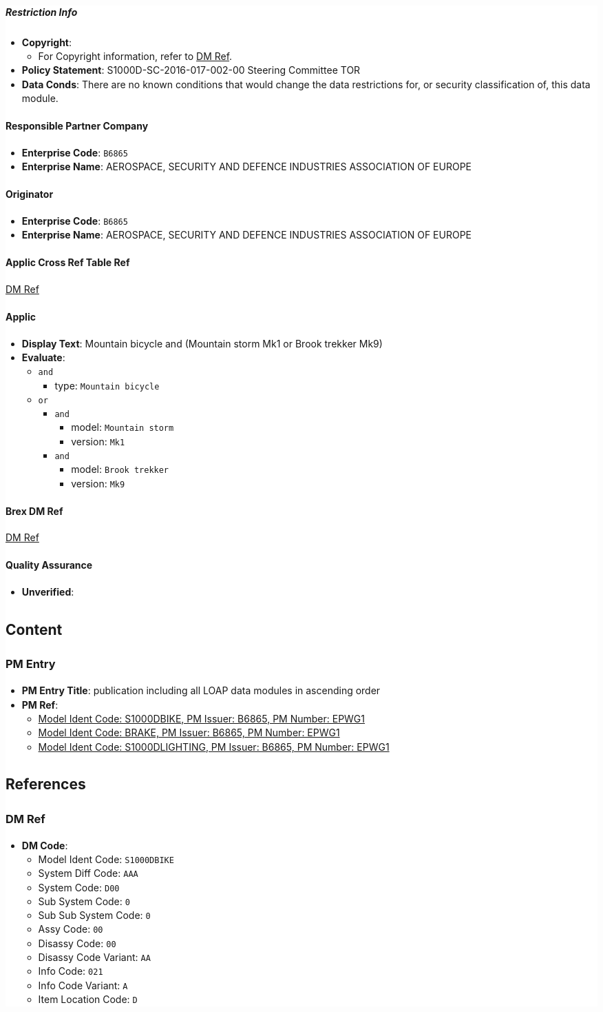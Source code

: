 ##### Restriction Info
* **Copyright**:
  + For Copyright information, refer to [DM Ref](#dm-ref).
* **Policy Statement**: S1000D-SC-2016-017-002-00 Steering Committee TOR
* **Data Conds**: There are no known conditions that would change the data restrictions for, or security classification of, this data module.

#### Responsible Partner Company
* **Enterprise Code**: `B6865`
* **Enterprise Name**: AEROSPACE, SECURITY AND DEFENCE INDUSTRIES ASSOCIATION OF EUROPE

#### Originator
* **Enterprise Code**: `B6865`
* **Enterprise Name**: AEROSPACE, SECURITY AND DEFENCE INDUSTRIES ASSOCIATION OF EUROPE

#### Applic Cross Ref Table Ref
[DM Ref](#dm-ref-2)

#### Applic
* **Display Text**: Mountain bicycle and (Mountain storm Mk1 or Brook trekker Mk9)
* **Evaluate**:
  + `and` 
    - type: `Mountain bicycle`
  + `or` 
    - `and` 
      - model: `Mountain storm`
      - version: `Mk1`
    - `and` 
      - model: `Brook trekker`
      - version: `Mk9`

#### Brex DM Ref
[DM Ref](#dm-ref-3)

#### Quality Assurance
* **Unverified**: 

## Content
### PM Entry
* **PM Entry Title**: publication including all LOAP data modules in ascending order
* **PM Ref**:
  + [Model Ident Code: S1000DBIKE, PM Issuer: B6865, PM Number: EPWG1](#pm-ref-1)
  + [Model Ident Code: BRAKE, PM Issuer: B6865, PM Number: EPWG1](#pm-ref-2)
  + [Model Ident Code: S1000DLIGHTING, PM Issuer: B6865, PM Number: EPWG1](#pm-ref-3)

## References
### DM Ref
* **DM Code**:
  + Model Ident Code: `S1000DBIKE`
  + System Diff Code: `AAA`
  + System Code: `D00`
  + Sub System Code: `0`
  + Sub Sub System Code: `0`
  + Assy Code: `00`
  + Disassy Code: `00`
  + Disassy Code Variant: `AA`
  + Info Code: `021`
  + Info Code Variant: `A`
  + Item Location Code: `D`
